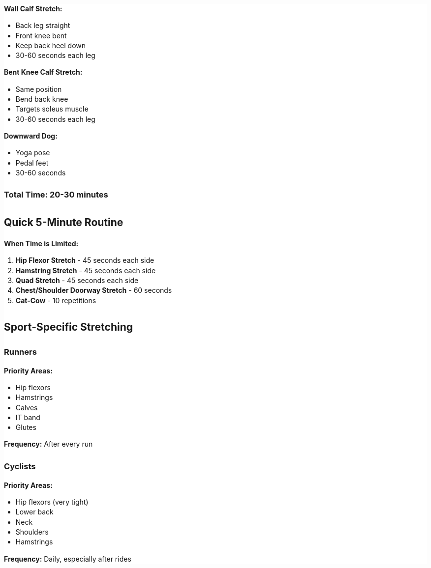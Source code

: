 **Wall Calf Stretch:**
- Back leg straight
- Front knee bent
- Keep back heel down
- 30-60 seconds each leg

**Bent Knee Calf Stretch:**
- Same position
- Bend back knee
- Targets soleus muscle
- 30-60 seconds each leg

**Downward Dog:**
- Yoga pose
- Pedal feet
- 30-60 seconds

### Total Time: 20-30 minutes

## Quick 5-Minute Routine

**When Time is Limited:**

1. **Hip Flexor Stretch** - 45 seconds each side
2. **Hamstring Stretch** - 45 seconds each side  
3. **Quad Stretch** - 45 seconds each side
4. **Chest/Shoulder Doorway Stretch** - 60 seconds
5. **Cat-Cow** - 10 repetitions

## Sport-Specific Stretching

### Runners

**Priority Areas:**
- Hip flexors
- Hamstrings
- Calves
- IT band
- Glutes

**Frequency:** After every run

### Cyclists

**Priority Areas:**
- Hip flexors (very tight)
- Lower back
- Neck
- Shoulders
- Hamstrings

**Frequency:** Daily, especially after rides
